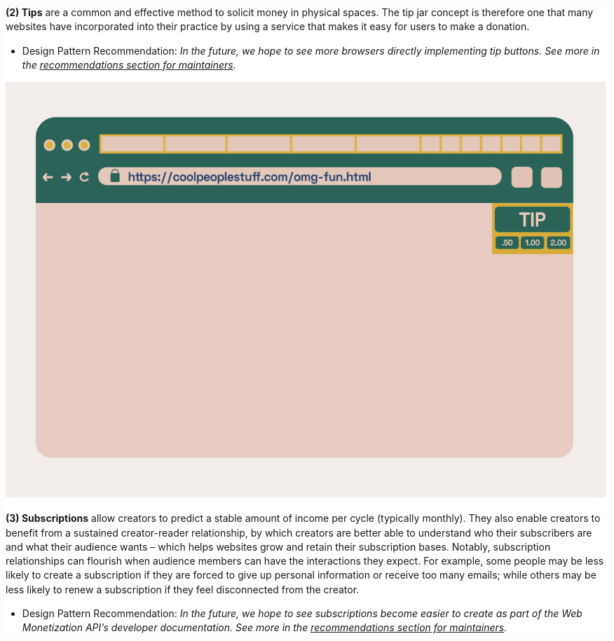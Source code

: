 
**(2) Tips** are a common and effective method to solicit money in physical spaces. The tip jar concept is therefore one that many websites have incorporated into their practice by using a service that makes it easy for users to make a donation.

  * Design Pattern Recommendation: _In the future, we hope to see more browsers directly implementing tip buttons. See more in the [recommendations section for maintainers](#4.3.-for-maintainers)._

![alt_text](image_4.png "image_tooltip")


**(3) Subscriptions** allow creators to predict a stable amount of income per cycle (typically monthly). They also enable creators to benefit from a sustained creator-reader relationship, by which creators are better able to understand who their subscribers are and what their audience wants – which helps websites grow and retain their subscription bases. Notably, subscription relationships can flourish when audience members can have the interactions they expect. For example, some people may be less likely to create a subscription if they are forced to give up personal information or receive too many emails; while others may be less likely to renew a subscription if they feel disconnected from the creator.

  * Design Pattern Recommendation: _In the future, we hope to see subscriptions become easier to create as part of the Web Monetization API’s developer documentation. See more in the [recommendations section for maintainers](#4.3.-for-maintainers)._
